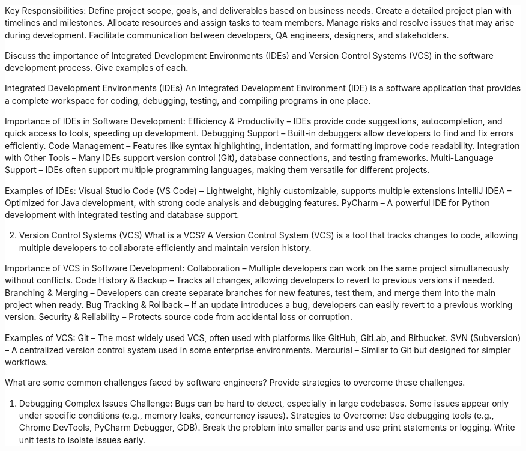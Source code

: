 Key Responsibilities:
Define project scope, goals, and deliverables based on business needs.
Create a detailed project plan with timelines and milestones.
Allocate resources and assign tasks to team members.
Manage risks and resolve issues that may arise during development.
Facilitate communication between developers, QA engineers, designers, and stakeholders.

Discuss the importance of Integrated Development Environments (IDEs) and Version Control Systems (VCS) in the software development process. Give examples of each.

Integrated Development Environments (IDEs)
An Integrated Development Environment (IDE) is a software application that provides a complete workspace for coding, debugging, testing, and compiling programs in one place.

Importance of IDEs in Software Development:
 Efficiency & Productivity – IDEs provide code suggestions, autocompletion, and quick access to tools, speeding up development.
 Debugging Support – Built-in debuggers allow developers to find and fix errors efficiently.
 Code Management – Features like syntax highlighting, indentation, and formatting improve code readability.
 Integration with Other Tools – Many IDEs support version control (Git), database connections, and testing frameworks.
 Multi-Language Support – IDEs often support multiple programming languages, making them versatile for different projects.

Examples of IDEs:
Visual Studio Code (VS Code) – Lightweight, highly customizable, supports multiple extensions
IntelliJ IDEA – Optimized for Java development, with strong code analysis and debugging features.
PyCharm – A powerful IDE for Python development with integrated testing and database support.

2. Version Control Systems (VCS)
What is a VCS?
A Version Control System (VCS) is a tool that tracks changes to code, allowing multiple developers to collaborate efficiently and maintain version history.

Importance of VCS in Software Development:
Collaboration – Multiple developers can work on the same project simultaneously without conflicts.
 Code History & Backup – Tracks all changes, allowing developers to revert to previous versions if needed.
 Branching & Merging – Developers can create separate branches for new features, test them, and merge them into the main project when ready.
 Bug Tracking & Rollback – If an update introduces a bug, developers can easily revert to a previous working version.
 Security & Reliability – Protects source code from accidental loss or corruption.

Examples of VCS:
Git – The most widely used VCS, often used with platforms like GitHub, GitLab, and Bitbucket.
SVN (Subversion) – A centralized version control system used in some enterprise environments.
Mercurial – Similar to Git but designed for simpler workflows.


What are some common challenges faced by software engineers? Provide strategies to overcome these challenges.
1. Debugging Complex Issues
Challenge:
Bugs can be hard to detect, especially in large codebases.
Some issues appear only under specific conditions (e.g., memory leaks, concurrency issues).
Strategies to Overcome:
Use debugging tools (e.g., Chrome DevTools, PyCharm Debugger, GDB).
Break the problem into smaller parts and use print statements or logging.
Write unit tests to isolate issues early.
